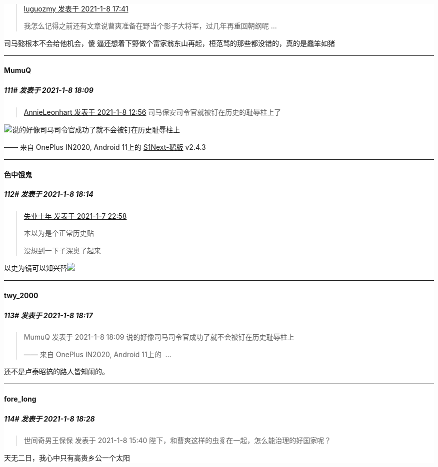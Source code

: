 
<blockquote><a href="httphttps://bbs.saraba1st.com/2b/forum.php?mod=redirect&amp;goto=findpost&amp;pid=49977766&amp;ptid=1981728" target="_blank">luguozmy 发表于 2021-1-8 17:41</a>

我怎么记得之前还有文章说曹爽准备在野当个影子大将军，过几年再重回朝纲呢 ...</blockquote>
司马懿根本不会给他机会，傻 逼还想着下野做个富家翁东山再起，桓范骂的那些都没错的，真的是蠢笨如猪


-----

####  MumuQ  
##### 111#       发表于 2021-1-8 18:09


<blockquote><a href="httphttps://bbs.saraba1st.com/2b/forum.php?mod=redirect&amp;goto=findpost&amp;pid=49974926&amp;ptid=1981728" target="_blank">AnnieLeonhart 发表于 2021-1-8 12:56</a>
司马保安司令官就被钉在历史的耻辱柱上了</blockquote>
<img src="https://static.saraba1st.com/image/smiley/face2017/037.png" referrerpolicy="no-referrer">说的好像司马司令官成功了就不会被钉在历史耻辱柱上

—— 来自 OnePlus IN2020, Android 11上的 [S1Next-鹅版](https://github.com/ykrank/S1-Next/releases) v2.4.3


-----

####  色中饿鬼  
##### 112#       发表于 2021-1-8 18:14


<blockquote><a href="httphttps://bbs.saraba1st.com/2b/forum.php?mod=redirect&amp;goto=findpost&amp;pid=49970418&amp;ptid=1981728" target="_blank">失业十年 发表于 2021-1-7 22:58</a>

本以为是个正常历史贴

没想到一下子深奥了起来</blockquote>
以史为镜可以知兴替<img src="https://static.saraba1st.com/image/smiley/face2017/044.png" referrerpolicy="no-referrer">


-----

####  twy_2000  
##### 113#       发表于 2021-1-8 18:17


<blockquote>MumuQ 发表于 2021-1-8 18:09
说的好像司马司令官成功了就不会被钉在历史耻辱柱上


—— 来自 OnePlus IN2020, Android 11上的  ...</blockquote>
还不是卢泰昭搞的路人皆知闹的。


-----

####  fore_long  
##### 114#       发表于 2021-1-8 18:28


<blockquote>世间奇男王保保 发表于 2021-1-8 15:40
陛下，和曹爽这样的虫豸在一起，怎么能治理的好国家呢？</blockquote>
天无二日，我心中只有高贵乡公一个太阳
